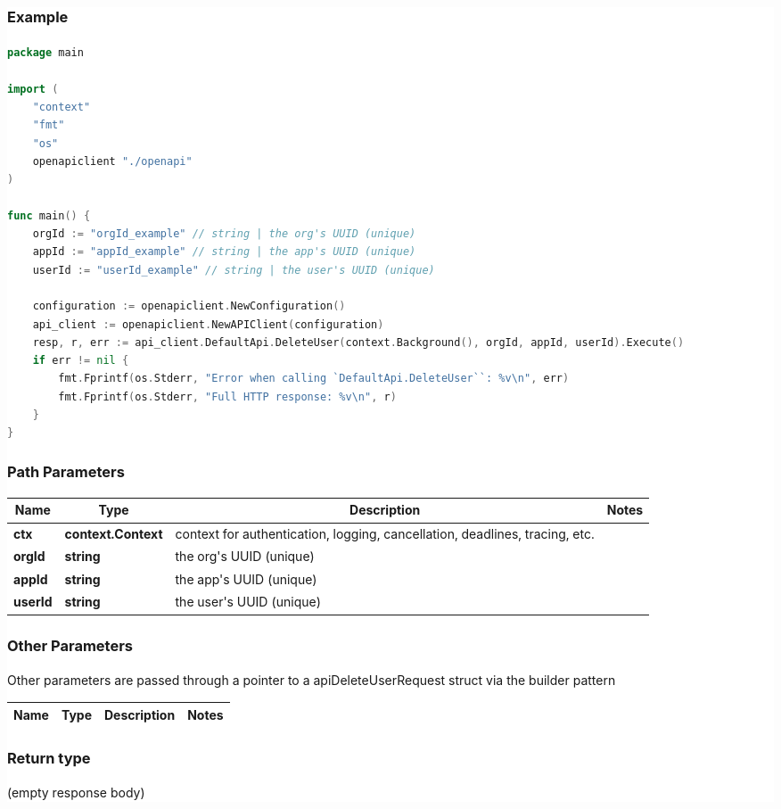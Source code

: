 ### Example

```go
package main

import (
    "context"
    "fmt"
    "os"
    openapiclient "./openapi"
)

func main() {
    orgId := "orgId_example" // string | the org's UUID (unique)
    appId := "appId_example" // string | the app's UUID (unique)
    userId := "userId_example" // string | the user's UUID (unique)

    configuration := openapiclient.NewConfiguration()
    api_client := openapiclient.NewAPIClient(configuration)
    resp, r, err := api_client.DefaultApi.DeleteUser(context.Background(), orgId, appId, userId).Execute()
    if err != nil {
        fmt.Fprintf(os.Stderr, "Error when calling `DefaultApi.DeleteUser``: %v\n", err)
        fmt.Fprintf(os.Stderr, "Full HTTP response: %v\n", r)
    }
}
```

### Path Parameters


Name | Type | Description  | Notes
------------- | ------------- | ------------- | -------------
**ctx** | **context.Context** | context for authentication, logging, cancellation, deadlines, tracing, etc.
**orgId** | **string** | the org&#39;s UUID (unique) | 
**appId** | **string** | the app&#39;s UUID (unique) | 
**userId** | **string** | the user&#39;s UUID (unique) | 

### Other Parameters

Other parameters are passed through a pointer to a apiDeleteUserRequest struct via the builder pattern


Name | Type | Description  | Notes
------------- | ------------- | ------------- | -------------




### Return type

 (empty response body)
